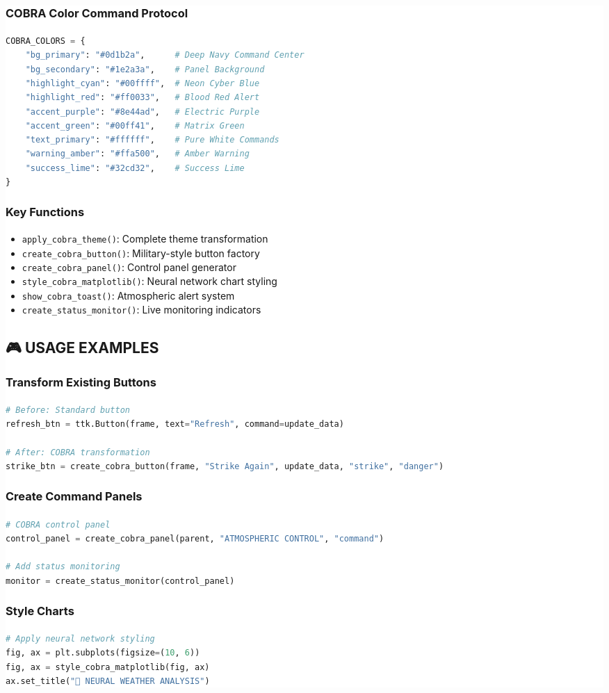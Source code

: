 ### COBRA Color Command Protocol

```python
COBRA_COLORS = {
    "bg_primary": "#0d1b2a",      # Deep Navy Command Center
    "bg_secondary": "#1e2a3a",    # Panel Background  
    "highlight_cyan": "#00ffff",  # Neon Cyber Blue
    "highlight_red": "#ff0033",   # Blood Red Alert
    "accent_purple": "#8e44ad",   # Electric Purple
    "accent_green": "#00ff41",    # Matrix Green
    "text_primary": "#ffffff",    # Pure White Commands
    "warning_amber": "#ffa500",   # Amber Warning
    "success_lime": "#32cd32",    # Success Lime
}
```

### Key Functions

- `apply_cobra_theme()`: Complete theme transformation
- `create_cobra_button()`: Military-style button factory
- `create_cobra_panel()`: Control panel generator
- `style_cobra_matplotlib()`: Neural network chart styling
- `show_cobra_toast()`: Atmospheric alert system
- `create_status_monitor()`: Live monitoring indicators

## 🎮 USAGE EXAMPLES

### Transform Existing Buttons

```python
# Before: Standard button
refresh_btn = ttk.Button(frame, text="Refresh", command=update_data)

# After: COBRA transformation
strike_btn = create_cobra_button(frame, "Strike Again", update_data, "strike", "danger")
```

### Create Command Panels

```python
# COBRA control panel
control_panel = create_cobra_panel(parent, "ATMOSPHERIC CONTROL", "command")

# Add status monitoring
monitor = create_status_monitor(control_panel)
```

### Style Charts

```python
# Apply neural network styling
fig, ax = plt.subplots(figsize=(10, 6))
fig, ax = style_cobra_matplotlib(fig, ax)
ax.set_title("🧠 NEURAL WEATHER ANALYSIS")
```
